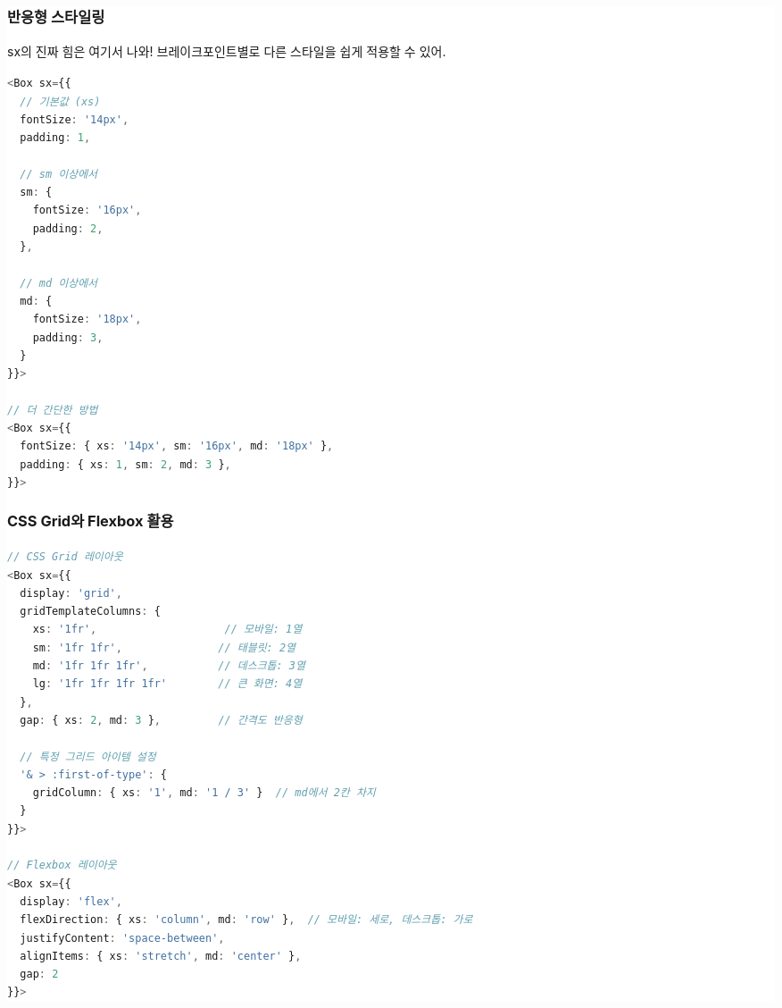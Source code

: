 ### 반응형 스타일링
sx의 진짜 힘은 여기서 나와! 브레이크포인트별로 다른 스타일을 쉽게 적용할 수 있어.

```typescript
<Box sx={{
  // 기본값 (xs)
  fontSize: '14px',
  padding: 1,
  
  // sm 이상에서
  sm: {
    fontSize: '16px',
    padding: 2,
  },
  
  // md 이상에서
  md: {
    fontSize: '18px',
    padding: 3,
  }
}}>

// 더 간단한 방법
<Box sx={{
  fontSize: { xs: '14px', sm: '16px', md: '18px' },
  padding: { xs: 1, sm: 2, md: 3 },
}}>
```

### CSS Grid와 Flexbox 활용
```typescript
// CSS Grid 레이아웃
<Box sx={{
  display: 'grid',
  gridTemplateColumns: {
    xs: '1fr',                    // 모바일: 1열
    sm: '1fr 1fr',               // 태블릿: 2열
    md: '1fr 1fr 1fr',           // 데스크톱: 3열
    lg: '1fr 1fr 1fr 1fr'        // 큰 화면: 4열
  },
  gap: { xs: 2, md: 3 },         // 간격도 반응형
  
  // 특정 그리드 아이템 설정
  '& > :first-of-type': {
    gridColumn: { xs: '1', md: '1 / 3' }  // md에서 2칸 차지
  }
}}>

// Flexbox 레이아웃
<Box sx={{
  display: 'flex',
  flexDirection: { xs: 'column', md: 'row' },  // 모바일: 세로, 데스크톱: 가로
  justifyContent: 'space-between',
  alignItems: { xs: 'stretch', md: 'center' },
  gap: 2
}}>
```
